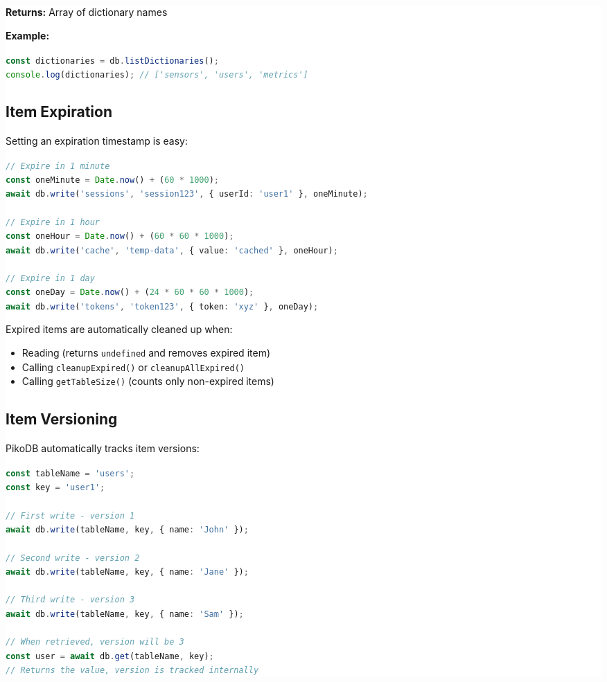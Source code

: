 **Returns:** Array of dictionary names

**Example:**

```typescript
const dictionaries = db.listDictionaries();
console.log(dictionaries); // ['sensors', 'users', 'metrics']
```

## Item Expiration

Setting an expiration timestamp is easy:

```typescript
// Expire in 1 minute
const oneMinute = Date.now() + (60 * 1000);
await db.write('sessions', 'session123', { userId: 'user1' }, oneMinute);

// Expire in 1 hour
const oneHour = Date.now() + (60 * 60 * 1000);
await db.write('cache', 'temp-data', { value: 'cached' }, oneHour);

// Expire in 1 day
const oneDay = Date.now() + (24 * 60 * 60 * 1000);
await db.write('tokens', 'token123', { token: 'xyz' }, oneDay);
```

Expired items are automatically cleaned up when:

- Reading (returns `undefined` and removes expired item)
- Calling `cleanupExpired()` or `cleanupAllExpired()`
- Calling `getTableSize()` (counts only non-expired items)

## Item Versioning

PikoDB automatically tracks item versions:

```typescript
const tableName = 'users';
const key = 'user1';

// First write - version 1
await db.write(tableName, key, { name: 'John' });

// Second write - version 2
await db.write(tableName, key, { name: 'Jane' });

// Third write - version 3
await db.write(tableName, key, { name: 'Sam' });

// When retrieved, version will be 3
const user = await db.get(tableName, key);
// Returns the value, version is tracked internally
```
